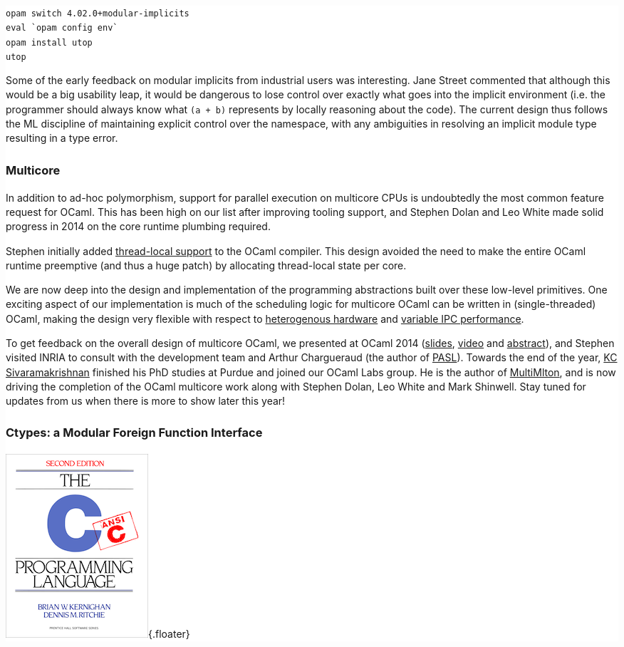     opam switch 4.02.0+modular-implicits
    eval `opam config env`
    opam install utop 
    utop

Some of the early feedback on modular implicits from industrial users was interesting.
Jane Street commented that although this would be a big usability leap, it would be dangerous to
lose control over exactly what goes into the implicit environment (i.e. the programmer should always
know what `(a + b)` represents by locally reasoning about the code).  The current design thus follows
the ML discipline of maintaining explicit control over the namespace, with any ambiguities in resolving
an implicit module type resulting in a type error.

### Multicore

<iframe style="float:right; padding-left:10px" width="200" height="150" src="https://www.youtube.com/embed/FzmQTC_X5R4?rel=0" frameborder="0" allowfullscreen="allowfullscreen"></iframe>

In addition to ad-hoc polymorphism, support for parallel execution on multicore CPUs is undoubtedly
the most common feature request for OCaml.  This has been high on our list after improving tooling 
support, and Stephen Dolan and Leo White made solid progress in 2014 on the core runtime plumbing
required.

Stephen initially added [thread-local support](https://github.com/stedolan/ocaml) to the 
OCaml compiler.  This design avoided the need to make the entire OCaml runtime preemptive
(and thus a huge patch) by allocating thread-local state per core.

We are now deep into the design and implementation of the programming abstractions built
over these low-level primitives.  One exciting aspect of our implementation is much of the scheduling
logic for multicore OCaml can be written in (single-threaded) OCaml, making the design very
flexible with respect to [heterogenous hardware](http://kcsrk.info/papers/mmscc_marc12.pdf) 
and [variable IPC performance](http://fable.io).

To get feedback on the overall design of multicore OCaml, we presented at OCaml 2014
([slides](http://www.cl.cam.ac.uk/~sd601/papers/multicore_slides.pdf),
 [video](https://www.youtube.com/watch?v=FzmQTC_X5R4) and
 [abstract](https://ocaml.org/meetings/ocaml/2014/ocaml2014_1.pdf)), and 
 Stephen visited INRIA to consult with the development team and Arthur Chargueraud (the author of [PASL](http://www.chargueraud.org/softs/pasl/)). 
Towards the end of the year, [KC Sivaramakrishnan](http://kcsrk.info/) finished his PhD
studies at Purdue and joined
our OCaml Labs group.  He is the author of [MultiMlton](http://multimlton.cs.purdue.edu/mML/Welcome.html),
and is now driving the completion of the OCaml multicore work along with Stephen Dolan, Leo White and
Mark Shinwell. Stay tuned for updates from us when there is more to show later this year!

### Ctypes: a Modular Foreign Function Interface

![OCaml Ctypes](graphics/ocl14rev/c.png){.floater}